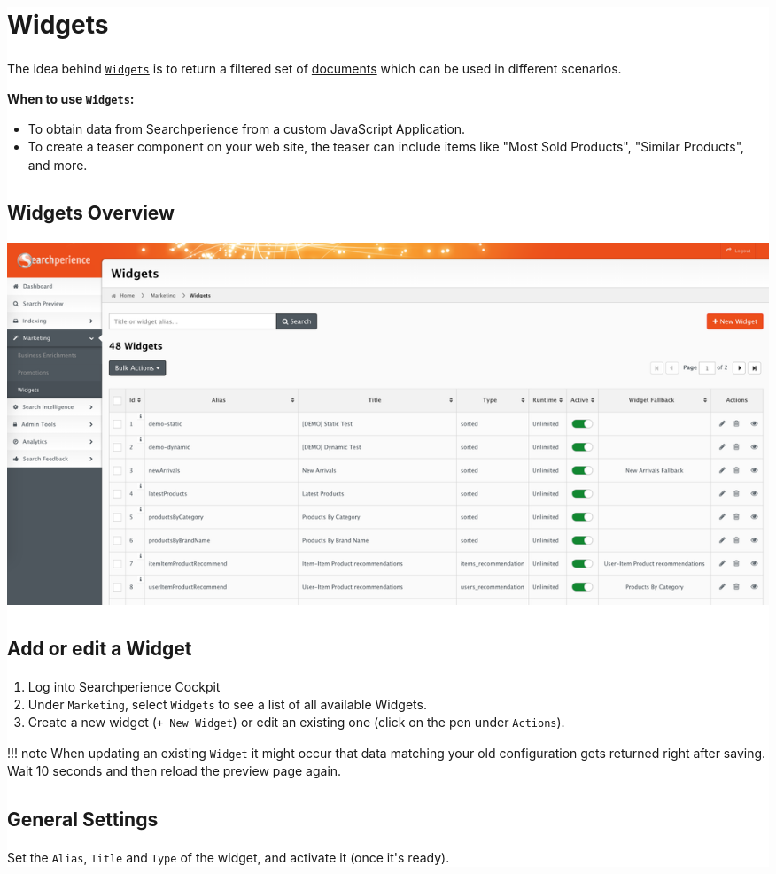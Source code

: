 # Widgets

The idea behind [`Widgets`](../glossary.md#widget) is to return a filtered set of [documents](../glossary.md#document) which can be used in different scenarios.

**When to use `Widgets`:**

-   To obtain data from Searchperience from a custom JavaScript Application.
-   To create a teaser component on your web site, the teaser can include items like "Most Sold Products", "Similar Products", and more.

## Widgets Overview

![widgets_overview](assets/widgets/overview.png)

## Add or edit a Widget

1. Log into Searchperience Cockpit 
2. Under `Marketing`, select `Widgets` to see a list of all available Widgets.
3. Create a new widget (`+ New Widget`) or edit an existing one (click on the pen under `Actions`).

!!! note
    When updating an existing `Widget` it might occur that data matching your old configuration gets returned right after saving.
    Wait 10 seconds and then reload the preview page again.

## General Settings

Set the `Alias`, `Title` and `Type` of the widget, and activate it (once it's ready).
